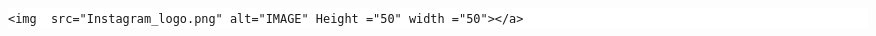     <img  src="Instagram_logo.png" alt="IMAGE" Height ="50" width ="50"></a>
  </div>

</div>


<div class="col-sm">
<div> <a href="https://twitter.com/ieee_cs_mecs">